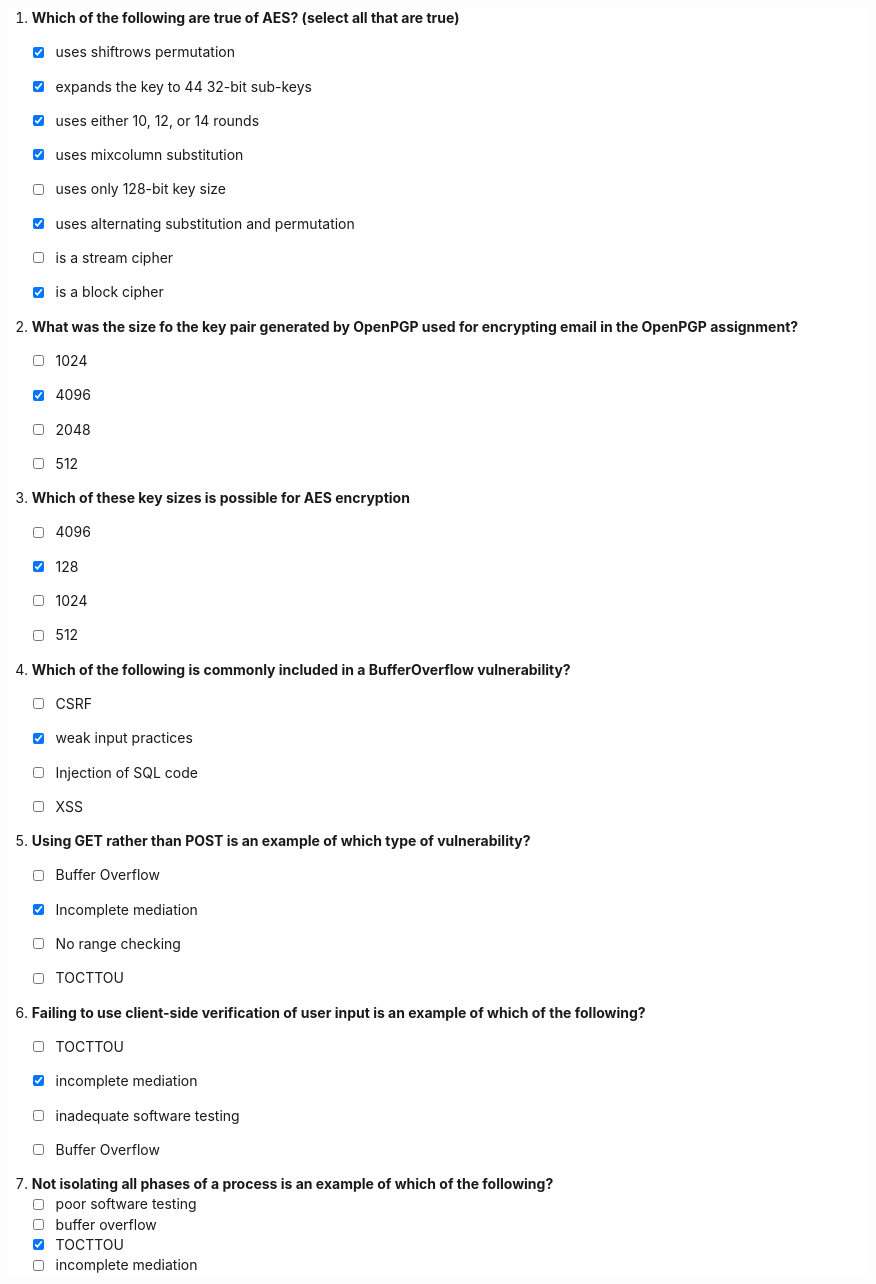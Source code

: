

1. **Which of the following are true of AES? (select all that are true)**
   - [x] uses shiftrows permutation
   - [x] expands the key to 44 32-bit sub-keys
   - [x] uses either 10, 12, or 14 rounds
   - [x] uses mixcolumn substitution
   - [ ] uses only 128-bit key size 
   - [x] uses alternating substitution and permutation
   - [ ] is a stream cipher
   - [x] is a block cipher



1. **What was the size fo the key pair generated by OpenPGP used for encrypting email in the OpenPGP assignment?**
   - [ ] 1024
   - [x] 4096
   - [ ] 2048
   - [ ] 512



1. **Which of these key sizes is possible for AES encryption**
   - [ ] 4096
   - [x] 128
   - [ ] 1024
   - [ ] 512 



1. **Which of the following is commonly included in a BufferOverflow vulnerability?**
   - [ ] CSRF
   - [x] weak input practices
   - [ ] Injection of SQL code
   - [ ] XSS 



1. **Using GET rather than POST is an example of which type of vulnerability?**
   - [ ] Buffer Overflow
   - [x] Incomplete mediation
   - [ ] No range checking
   - [ ] TOCTTOU 



1. **Failing to use client-side verification of user input is an example of which of the following?**
   - [ ] TOCTTOU
   - [x] incomplete mediation
   - [ ] inadequate software testing
   - [ ] Buffer Overflow 



1. **Not isolating all phases of a process is an example of which of the following?**
   - [ ] poor software testing
   - [ ] buffer overflow
   - [x] TOCTTOU
   - [ ] incomplete mediation 
